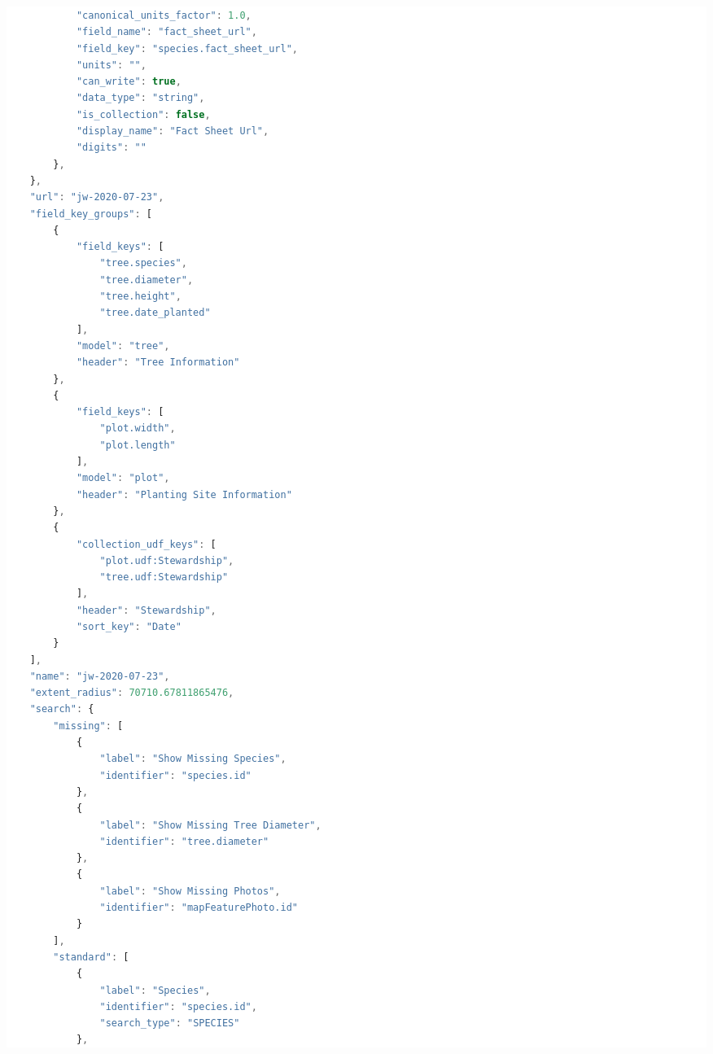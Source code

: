 ```js
            "canonical_units_factor": 1.0,
            "field_name": "fact_sheet_url",
            "field_key": "species.fact_sheet_url",
            "units": "",
            "can_write": true,
            "data_type": "string",
            "is_collection": false,
            "display_name": "Fact Sheet Url",
            "digits": ""
        },
    },
    "url": "jw-2020-07-23",
    "field_key_groups": [
        {
            "field_keys": [
                "tree.species",
                "tree.diameter",
                "tree.height",
                "tree.date_planted"
            ],
            "model": "tree",
            "header": "Tree Information"
        },
        {
            "field_keys": [
                "plot.width",
                "plot.length"
            ],
            "model": "plot",
            "header": "Planting Site Information"
        },
        {
            "collection_udf_keys": [
                "plot.udf:Stewardship",
                "tree.udf:Stewardship"
            ],
            "header": "Stewardship",
            "sort_key": "Date"
        }
    ],
    "name": "jw-2020-07-23",
    "extent_radius": 70710.67811865476,
    "search": {
        "missing": [
            {
                "label": "Show Missing Species",
                "identifier": "species.id"
            },
            {
                "label": "Show Missing Tree Diameter",
                "identifier": "tree.diameter"
            },
            {
                "label": "Show Missing Photos",
                "identifier": "mapFeaturePhoto.id"
            }
        ],
        "standard": [
            {
                "label": "Species",
                "identifier": "species.id",
                "search_type": "SPECIES"
            },
```